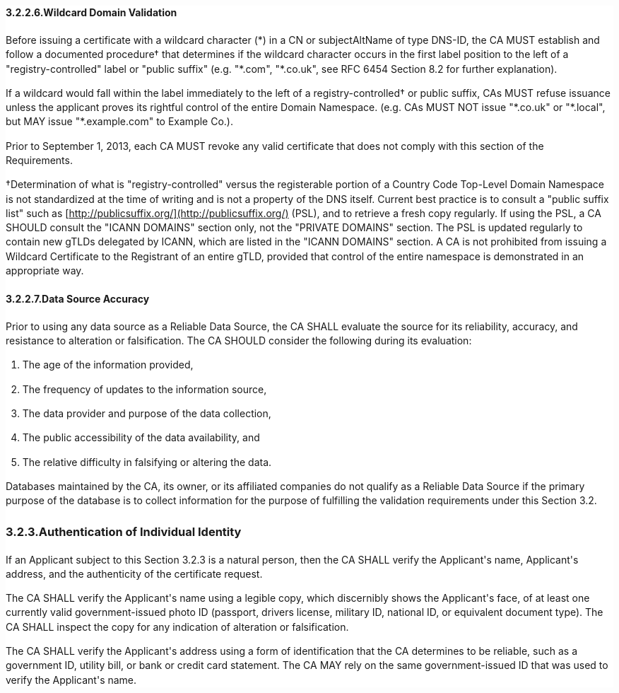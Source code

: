 #### 3.2.2.6.Wildcard Domain Validation

Before issuing a certificate with a wildcard character (\*) in a CN or subjectAltName of type DNS-ID, the CA MUST establish and follow a documented procedure† that determines if the wildcard character occurs in the first label position to the left of a "registry-controlled" label or "public suffix" (e.g. "\*.com", "\*.co.uk", see RFC 6454 Section 8.2 for further explanation).

If a wildcard would fall within the label immediately to the left of a registry-controlled† or public suffix, CAs MUST refuse issuance unless the applicant proves its rightful control of the entire Domain Namespace. (e.g. CAs MUST NOT issue "\*.co.uk" or "\*.local", but MAY issue "\*.example.com" to Example Co.).

Prior to September 1, 2013, each CA MUST revoke any valid certificate that does not comply with this section of the Requirements.

†Determination of what is "registry-controlled" versus the registerable portion of a Country Code Top-Level Domain Namespace is not standardized at the time of writing and is not a property of the DNS itself. Current best practice is to consult a "public suffix list" such as [http://publicsuffix.org/](http://publicsuffix.org/) (PSL), and to retrieve a fresh copy regularly. If using the PSL, a CA SHOULD consult the "ICANN DOMAINS" section only, not the "PRIVATE DOMAINS" section. The PSL is updated regularly to contain new gTLDs delegated by ICANN, which are listed in the "ICANN DOMAINS" section. A CA is not prohibited from issuing a Wildcard Certificate to the Registrant of an entire gTLD, provided that control of the entire namespace is demonstrated in an appropriate way.

#### 3.2.2.7.Data Source Accuracy

Prior to using any data source as a Reliable Data Source, the CA SHALL evaluate the source for its reliability, accuracy, and resistance to alteration or falsification. The CA SHOULD consider the following during its evaluation:

1. The age of the information provided,

2. The frequency of updates to the information source,

3. The data provider and purpose of the data collection,

4. The public accessibility of the data availability, and

5. The relative difficulty in falsifying or altering the data.

Databases maintained by the CA, its owner, or its affiliated companies do not qualify as a Reliable Data Source if the primary purpose of the database is to collect information for the purpose of fulfilling the validation requirements under this Section 3.2.

### 3.2.3.Authentication of Individual Identity

If an Applicant subject to this Section 3.2.3 is a natural person, then the CA SHALL verify the Applicant's name, Applicant's address, and the authenticity of the certificate request.

The CA SHALL verify the Applicant's name using a legible copy, which discernibly shows the Applicant's face, of at least one currently valid government-issued photo ID (passport, drivers license, military ID, national ID, or equivalent document type).  The CA SHALL inspect the copy for any indication of alteration or falsification.

The CA SHALL verify the Applicant's address using a form of identification that the CA determines to be reliable, such as a government ID, utility bill, or bank or credit card statement.  The CA MAY rely on the same government-issued ID that was used to verify the Applicant's name.
